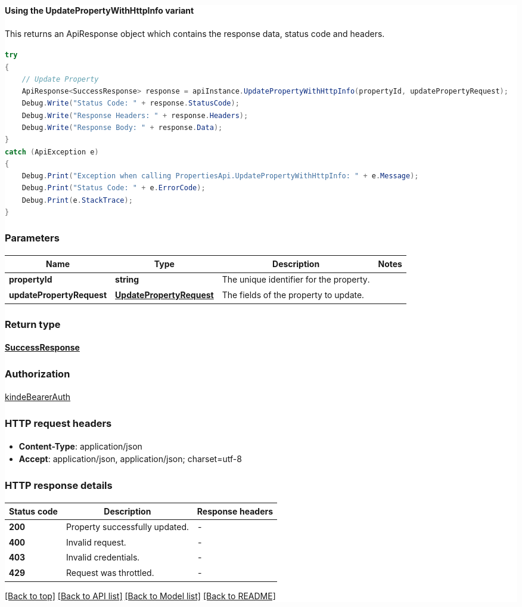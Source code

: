 #### Using the UpdatePropertyWithHttpInfo variant
This returns an ApiResponse object which contains the response data, status code and headers.

```csharp
try
{
    // Update Property
    ApiResponse<SuccessResponse> response = apiInstance.UpdatePropertyWithHttpInfo(propertyId, updatePropertyRequest);
    Debug.Write("Status Code: " + response.StatusCode);
    Debug.Write("Response Headers: " + response.Headers);
    Debug.Write("Response Body: " + response.Data);
}
catch (ApiException e)
{
    Debug.Print("Exception when calling PropertiesApi.UpdatePropertyWithHttpInfo: " + e.Message);
    Debug.Print("Status Code: " + e.ErrorCode);
    Debug.Print(e.StackTrace);
}
```

### Parameters

| Name | Type | Description | Notes |
|------|------|-------------|-------|
| **propertyId** | **string** | The unique identifier for the property. |  |
| **updatePropertyRequest** | [**UpdatePropertyRequest**](UpdatePropertyRequest.md) | The fields of the property to update. |  |

### Return type

[**SuccessResponse**](SuccessResponse.md)

### Authorization

[kindeBearerAuth](../README.md#kindeBearerAuth)

### HTTP request headers

 - **Content-Type**: application/json
 - **Accept**: application/json, application/json; charset=utf-8


### HTTP response details
| Status code | Description | Response headers |
|-------------|-------------|------------------|
| **200** | Property successfully updated. |  -  |
| **400** | Invalid request. |  -  |
| **403** | Invalid credentials. |  -  |
| **429** | Request was throttled. |  -  |

[[Back to top]](#) [[Back to API list]](../README.md#documentation-for-api-endpoints) [[Back to Model list]](../README.md#documentation-for-models) [[Back to README]](../README.md)

